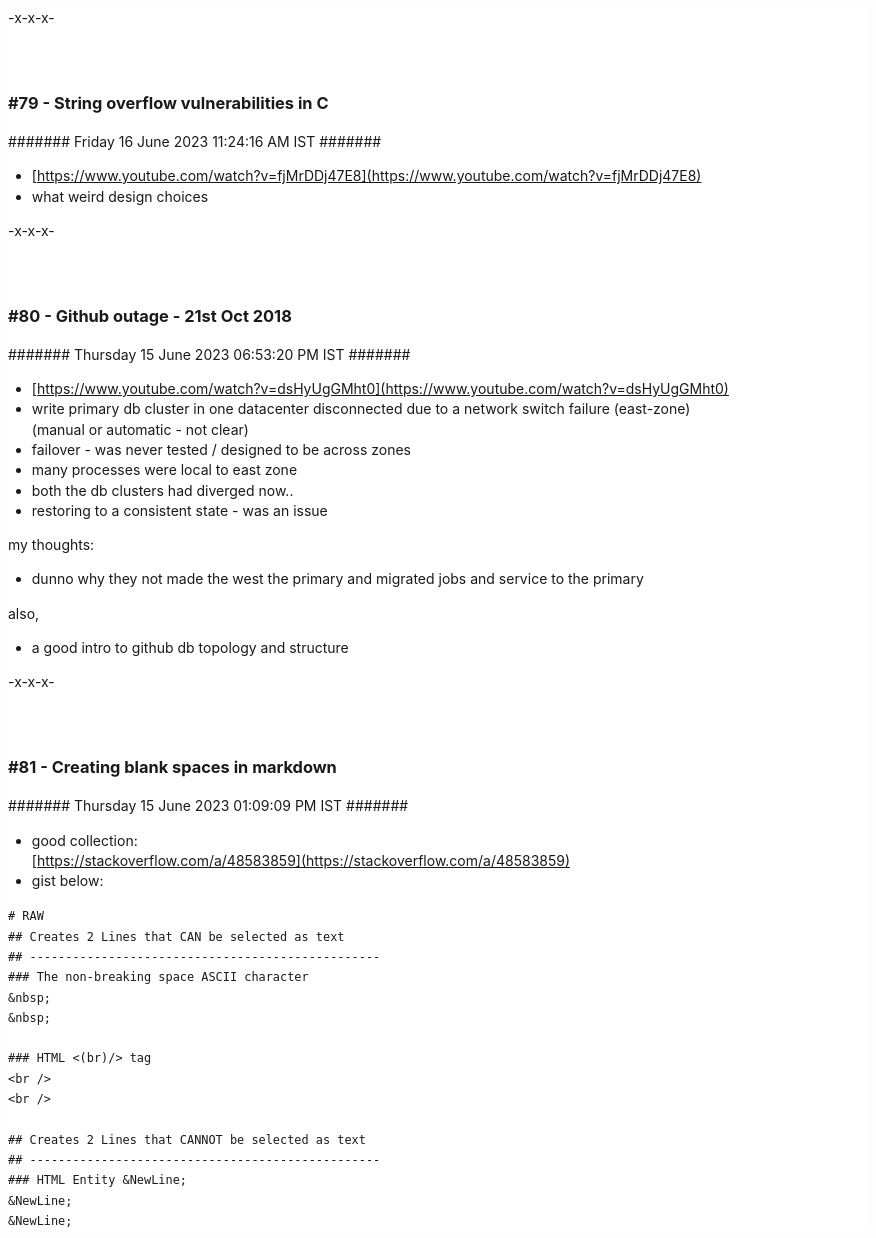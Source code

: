-x-x-x-
&nbsp;   
&nbsp;   
&nbsp;



### #79 - String overflow vulnerabilities in C
####### Friday 16 June 2023 11:24:16 AM IST #######

- [https://www.youtube.com/watch?v=fjMrDDj47E8](https://www.youtube.com/watch?v=fjMrDDj47E8)
- what weird design choices

-x-x-x-
&nbsp;   
&nbsp;   
&nbsp;




### #80 - Github outage - 21st Oct 2018   
####### Thursday 15 June 2023 06:53:20 PM IST #######

- [https://www.youtube.com/watch?v=dsHyUgGMht0](https://www.youtube.com/watch?v=dsHyUgGMht0)
- write primary db cluster in one datacenter disconnected due to a network switch failure (east-zone)  
(manual or automatic - not clear)
- failover - was never tested / designed to be across zones 
- many processes were local to east zone
- both the db clusters had diverged now.. 
- restoring to a consistent state - was an issue

my thoughts:
- dunno why they not made the west the primary and migrated jobs and service to the primary

also,
- a good intro to github db topology and structure

-x-x-x-
&nbsp;   
&nbsp;   
&nbsp;



### #81 - Creating blank spaces in markdown    
####### Thursday 15 June 2023 01:09:09 PM IST #######

- good collection:   
[https://stackoverflow.com/a/48583859](https://stackoverflow.com/a/48583859)
- gist below:
```
# RAW
## Creates 2 Lines that CAN be selected as text
## -------------------------------------------------
### The non-breaking space ASCII character
&nbsp;
&nbsp;

### HTML <(br)/> tag
<br />
<br />

## Creates 2 Lines that CANNOT be selected as text
## -------------------------------------------------
### HTML Entity &NewLine;
&NewLine;
&NewLine;
```